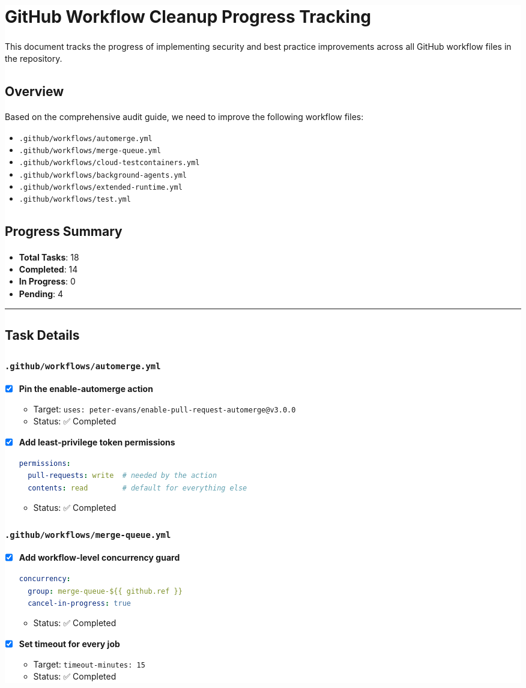 # GitHub Workflow Cleanup Progress Tracking

This document tracks the progress of implementing security and best practice improvements across all GitHub workflow files in the repository.

## Overview

Based on the comprehensive audit guide, we need to improve the following workflow files:
- `.github/workflows/automerge.yml`
- `.github/workflows/merge-queue.yml`
- `.github/workflows/cloud-testcontainers.yml`
- `.github/workflows/background-agents.yml`
- `.github/workflows/extended-runtime.yml`
- `.github/workflows/test.yml`

## Progress Summary

- **Total Tasks**: 18
- **Completed**: 14
- **In Progress**: 0
- **Pending**: 4

---

## Task Details

### `.github/workflows/automerge.yml`

- [x] **Pin the enable-automerge action**
  - Target: `uses: peter-evans/enable-pull-request-automerge@v3.0.0`
  - Status: ✅ Completed

- [x] **Add least-privilege token permissions**
  ```yaml
  permissions:
    pull-requests: write  # needed by the action
    contents: read        # default for everything else
  ```
  - Status: ✅ Completed

### `.github/workflows/merge-queue.yml`

- [x] **Add workflow-level concurrency guard**
  ```yaml
  concurrency:
    group: merge-queue-${{ github.ref }}
    cancel-in-progress: true
  ```
  - Status: ✅ Completed

- [x] **Set timeout for every job**
  - Target: `timeout-minutes: 15`
  - Status: ✅ Completed

